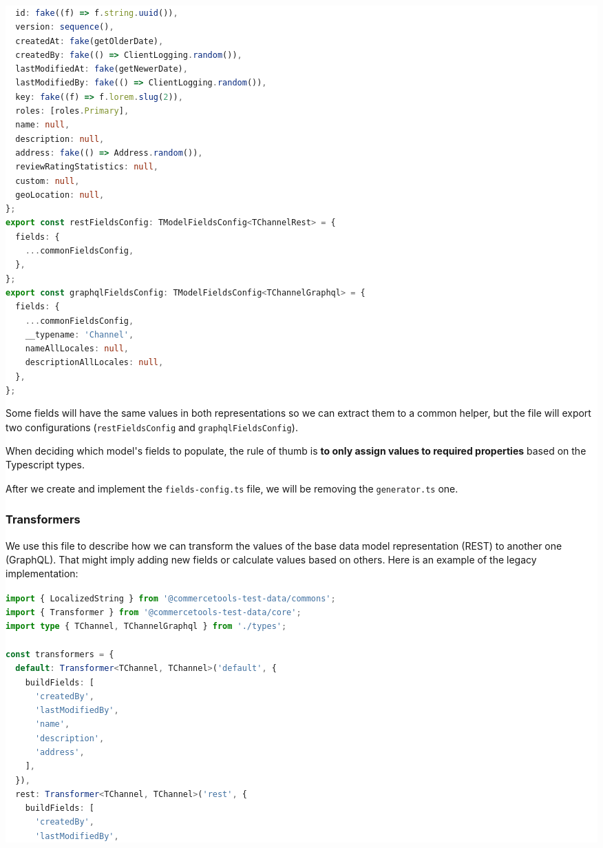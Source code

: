 ```ts
  id: fake((f) => f.string.uuid()),
  version: sequence(),
  createdAt: fake(getOlderDate),
  createdBy: fake(() => ClientLogging.random()),
  lastModifiedAt: fake(getNewerDate),
  lastModifiedBy: fake(() => ClientLogging.random()),
  key: fake((f) => f.lorem.slug(2)),
  roles: [roles.Primary],
  name: null,
  description: null,
  address: fake(() => Address.random()),
  reviewRatingStatistics: null,
  custom: null,
  geoLocation: null,
};
export const restFieldsConfig: TModelFieldsConfig<TChannelRest> = {
  fields: {
    ...commonFieldsConfig,
  },
};
export const graphqlFieldsConfig: TModelFieldsConfig<TChannelGraphql> = {
  fields: {
    ...commonFieldsConfig,
    __typename: 'Channel',
    nameAllLocales: null,
    descriptionAllLocales: null,
  },
};
```

Some fields will have the same values in both representations so we can extract them to a common helper, but the file will export two configurations (`restFieldsConfig` and `graphqlFieldsConfig`).

When deciding which model's fields to populate, the rule of thumb is **to only assign values to required properties** based on the Typescript types.

After we create and implement the `fields-config.ts` file, we will be removing the `generator.ts` one.

### Transformers

We use this file to describe how we can transform the values of the base data model representation (REST) to another one (GraphQL). That might imply adding new fields or calculate values based on others.
Here is an example of the legacy implementation:

```ts
import { LocalizedString } from '@commercetools-test-data/commons';
import { Transformer } from '@commercetools-test-data/core';
import type { TChannel, TChannelGraphql } from './types';

const transformers = {
  default: Transformer<TChannel, TChannel>('default', {
    buildFields: [
      'createdBy',
      'lastModifiedBy',
      'name',
      'description',
      'address',
    ],
  }),
  rest: Transformer<TChannel, TChannel>('rest', {
    buildFields: [
      'createdBy',
      'lastModifiedBy',
```